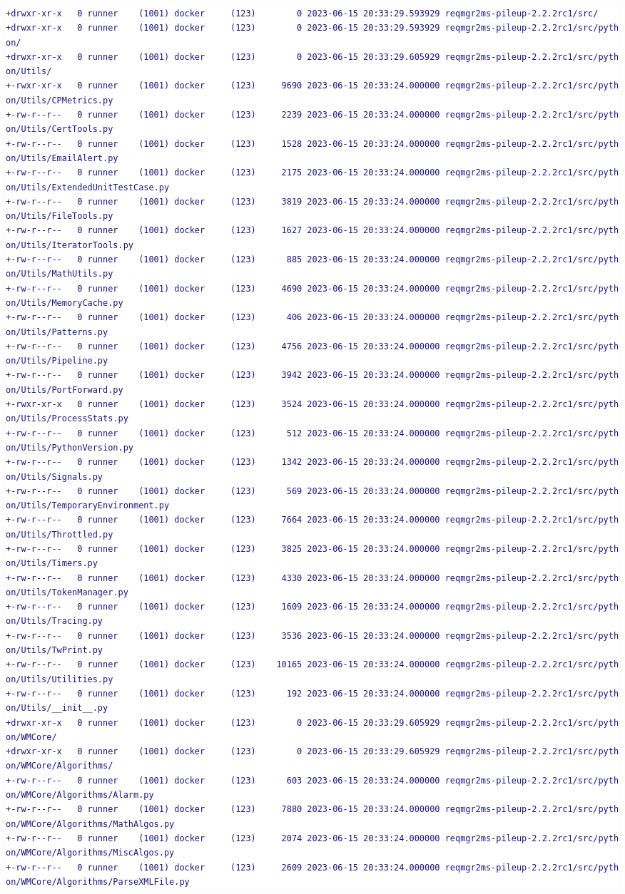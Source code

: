 ```diff
+drwxr-xr-x   0 runner    (1001) docker     (123)        0 2023-06-15 20:33:29.593929 reqmgr2ms-pileup-2.2.2rc1/src/
+drwxr-xr-x   0 runner    (1001) docker     (123)        0 2023-06-15 20:33:29.593929 reqmgr2ms-pileup-2.2.2rc1/src/python/
+drwxr-xr-x   0 runner    (1001) docker     (123)        0 2023-06-15 20:33:29.605929 reqmgr2ms-pileup-2.2.2rc1/src/python/Utils/
+-rwxr-xr-x   0 runner    (1001) docker     (123)     9690 2023-06-15 20:33:24.000000 reqmgr2ms-pileup-2.2.2rc1/src/python/Utils/CPMetrics.py
+-rw-r--r--   0 runner    (1001) docker     (123)     2239 2023-06-15 20:33:24.000000 reqmgr2ms-pileup-2.2.2rc1/src/python/Utils/CertTools.py
+-rw-r--r--   0 runner    (1001) docker     (123)     1528 2023-06-15 20:33:24.000000 reqmgr2ms-pileup-2.2.2rc1/src/python/Utils/EmailAlert.py
+-rw-r--r--   0 runner    (1001) docker     (123)     2175 2023-06-15 20:33:24.000000 reqmgr2ms-pileup-2.2.2rc1/src/python/Utils/ExtendedUnitTestCase.py
+-rw-r--r--   0 runner    (1001) docker     (123)     3819 2023-06-15 20:33:24.000000 reqmgr2ms-pileup-2.2.2rc1/src/python/Utils/FileTools.py
+-rw-r--r--   0 runner    (1001) docker     (123)     1627 2023-06-15 20:33:24.000000 reqmgr2ms-pileup-2.2.2rc1/src/python/Utils/IteratorTools.py
+-rw-r--r--   0 runner    (1001) docker     (123)      885 2023-06-15 20:33:24.000000 reqmgr2ms-pileup-2.2.2rc1/src/python/Utils/MathUtils.py
+-rw-r--r--   0 runner    (1001) docker     (123)     4690 2023-06-15 20:33:24.000000 reqmgr2ms-pileup-2.2.2rc1/src/python/Utils/MemoryCache.py
+-rw-r--r--   0 runner    (1001) docker     (123)      406 2023-06-15 20:33:24.000000 reqmgr2ms-pileup-2.2.2rc1/src/python/Utils/Patterns.py
+-rw-r--r--   0 runner    (1001) docker     (123)     4756 2023-06-15 20:33:24.000000 reqmgr2ms-pileup-2.2.2rc1/src/python/Utils/Pipeline.py
+-rw-r--r--   0 runner    (1001) docker     (123)     3942 2023-06-15 20:33:24.000000 reqmgr2ms-pileup-2.2.2rc1/src/python/Utils/PortForward.py
+-rwxr-xr-x   0 runner    (1001) docker     (123)     3524 2023-06-15 20:33:24.000000 reqmgr2ms-pileup-2.2.2rc1/src/python/Utils/ProcessStats.py
+-rw-r--r--   0 runner    (1001) docker     (123)      512 2023-06-15 20:33:24.000000 reqmgr2ms-pileup-2.2.2rc1/src/python/Utils/PythonVersion.py
+-rw-r--r--   0 runner    (1001) docker     (123)     1342 2023-06-15 20:33:24.000000 reqmgr2ms-pileup-2.2.2rc1/src/python/Utils/Signals.py
+-rw-r--r--   0 runner    (1001) docker     (123)      569 2023-06-15 20:33:24.000000 reqmgr2ms-pileup-2.2.2rc1/src/python/Utils/TemporaryEnvironment.py
+-rw-r--r--   0 runner    (1001) docker     (123)     7664 2023-06-15 20:33:24.000000 reqmgr2ms-pileup-2.2.2rc1/src/python/Utils/Throttled.py
+-rw-r--r--   0 runner    (1001) docker     (123)     3825 2023-06-15 20:33:24.000000 reqmgr2ms-pileup-2.2.2rc1/src/python/Utils/Timers.py
+-rw-r--r--   0 runner    (1001) docker     (123)     4330 2023-06-15 20:33:24.000000 reqmgr2ms-pileup-2.2.2rc1/src/python/Utils/TokenManager.py
+-rw-r--r--   0 runner    (1001) docker     (123)     1609 2023-06-15 20:33:24.000000 reqmgr2ms-pileup-2.2.2rc1/src/python/Utils/Tracing.py
+-rw-r--r--   0 runner    (1001) docker     (123)     3536 2023-06-15 20:33:24.000000 reqmgr2ms-pileup-2.2.2rc1/src/python/Utils/TwPrint.py
+-rw-r--r--   0 runner    (1001) docker     (123)    10165 2023-06-15 20:33:24.000000 reqmgr2ms-pileup-2.2.2rc1/src/python/Utils/Utilities.py
+-rw-r--r--   0 runner    (1001) docker     (123)      192 2023-06-15 20:33:24.000000 reqmgr2ms-pileup-2.2.2rc1/src/python/Utils/__init__.py
+drwxr-xr-x   0 runner    (1001) docker     (123)        0 2023-06-15 20:33:29.605929 reqmgr2ms-pileup-2.2.2rc1/src/python/WMCore/
+drwxr-xr-x   0 runner    (1001) docker     (123)        0 2023-06-15 20:33:29.605929 reqmgr2ms-pileup-2.2.2rc1/src/python/WMCore/Algorithms/
+-rw-r--r--   0 runner    (1001) docker     (123)      603 2023-06-15 20:33:24.000000 reqmgr2ms-pileup-2.2.2rc1/src/python/WMCore/Algorithms/Alarm.py
+-rw-r--r--   0 runner    (1001) docker     (123)     7880 2023-06-15 20:33:24.000000 reqmgr2ms-pileup-2.2.2rc1/src/python/WMCore/Algorithms/MathAlgos.py
+-rw-r--r--   0 runner    (1001) docker     (123)     2074 2023-06-15 20:33:24.000000 reqmgr2ms-pileup-2.2.2rc1/src/python/WMCore/Algorithms/MiscAlgos.py
+-rw-r--r--   0 runner    (1001) docker     (123)     2609 2023-06-15 20:33:24.000000 reqmgr2ms-pileup-2.2.2rc1/src/python/WMCore/Algorithms/ParseXMLFile.py
```